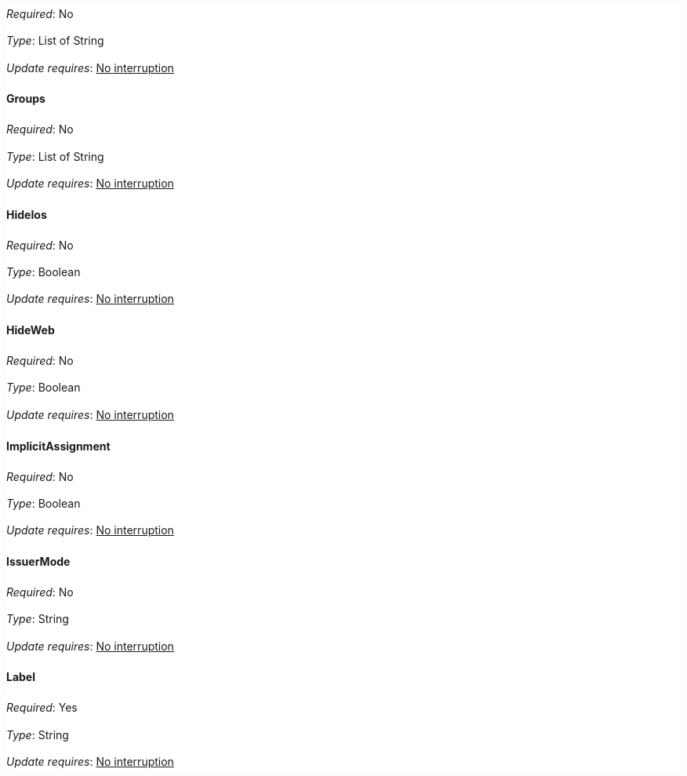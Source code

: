 _Required_: No

_Type_: List of String

_Update requires_: [No interruption](https://docs.aws.amazon.com/AWSCloudFormation/latest/UserGuide/using-cfn-updating-stacks-update-behaviors.html#update-no-interrupt)

#### Groups

_Required_: No

_Type_: List of String

_Update requires_: [No interruption](https://docs.aws.amazon.com/AWSCloudFormation/latest/UserGuide/using-cfn-updating-stacks-update-behaviors.html#update-no-interrupt)

#### HideIos

_Required_: No

_Type_: Boolean

_Update requires_: [No interruption](https://docs.aws.amazon.com/AWSCloudFormation/latest/UserGuide/using-cfn-updating-stacks-update-behaviors.html#update-no-interrupt)

#### HideWeb

_Required_: No

_Type_: Boolean

_Update requires_: [No interruption](https://docs.aws.amazon.com/AWSCloudFormation/latest/UserGuide/using-cfn-updating-stacks-update-behaviors.html#update-no-interrupt)

#### ImplicitAssignment

_Required_: No

_Type_: Boolean

_Update requires_: [No interruption](https://docs.aws.amazon.com/AWSCloudFormation/latest/UserGuide/using-cfn-updating-stacks-update-behaviors.html#update-no-interrupt)

#### IssuerMode

_Required_: No

_Type_: String

_Update requires_: [No interruption](https://docs.aws.amazon.com/AWSCloudFormation/latest/UserGuide/using-cfn-updating-stacks-update-behaviors.html#update-no-interrupt)

#### Label

_Required_: Yes

_Type_: String

_Update requires_: [No interruption](https://docs.aws.amazon.com/AWSCloudFormation/latest/UserGuide/using-cfn-updating-stacks-update-behaviors.html#update-no-interrupt)
